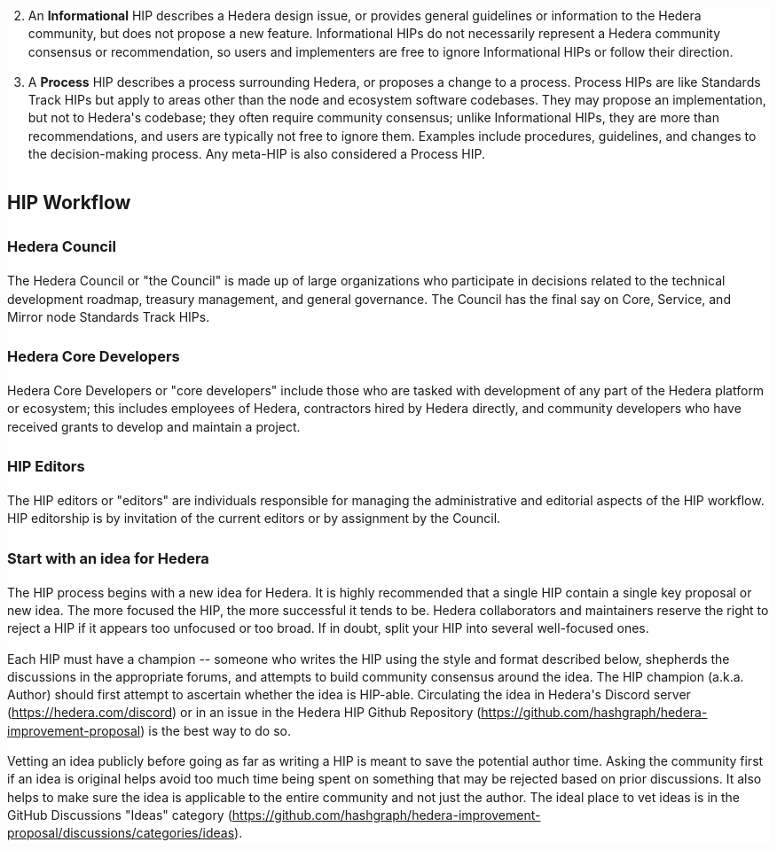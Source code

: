 2. An **Informational** HIP describes a Hedera design issue, or provides general guidelines or information to the Hedera community, but does not propose a new feature. Informational HIPs do not necessarily represent a Hedera community consensus or recommendation, so users and implementers are free to ignore Informational HIPs or follow their direction.

3. A **Process** HIP describes a process surrounding Hedera, or proposes a change to a process. Process HIPs are like Standards Track HIPs but apply to areas other than the node and ecosystem software codebases. They may propose an implementation, but not to Hedera's codebase; they often require community consensus; unlike Informational HIPs, they are more than recommendations, and users are typically not free to ignore them. Examples include procedures, guidelines, and changes to the decision-making process. Any meta-HIP is also considered a Process HIP.

## HIP Workflow

### Hedera Council

The Hedera Council or "the Council" is made up of large organizations who participate in decisions related to the technical development roadmap, treasury management, and general governance. The Council has the final say on Core, Service, and Mirror node Standards Track HIPs.

### Hedera Core Developers

Hedera Core Developers or "core developers" include those who are tasked with development of any part of the Hedera platform or ecosystem; this includes employees of Hedera, contractors hired by Hedera directly, and community developers who have received grants to develop and maintain a project.

### HIP Editors

The HIP editors or "editors" are individuals responsible for managing the administrative and editorial aspects of the HIP workflow. HIP editorship is by invitation of the current editors or by assignment by the Council.

### Start with an idea for Hedera

The HIP process begins with a new idea for Hedera. It is highly recommended that a single HIP contain a single key proposal or new idea. The more focused the HIP, the more successful it tends to be. Hedera collaborators and maintainers reserve the right to reject a HIP if it appears too unfocused or too broad. If in doubt, split your HIP into several well-focused ones.

Each HIP must have a champion -- someone who writes the HIP using the style and format described below, shepherds the discussions in the appropriate forums, and attempts to build community consensus around the idea. The HIP champion (a.k.a. Author) should first attempt to ascertain whether the idea is HIP-able. Circulating the idea in Hedera's Discord server (https://hedera.com/discord) or in an issue in the Hedera HIP Github Repository (https://github.com/hashgraph/hedera-improvement-proposal) is the best way to do so.

Vetting an idea publicly before going as far as writing a HIP is meant to save the potential author time. Asking the community first if an idea is original helps avoid too much time being spent on something that may be rejected based on prior discussions. It also helps to make sure the idea is applicable to the entire community and not just the author. The ideal place to vet ideas is in the GitHub Discussions "Ideas" category (https://github.com/hashgraph/hedera-improvement-proposal/discussions/categories/ideas).
